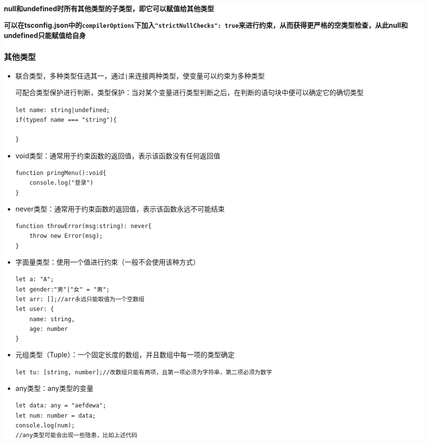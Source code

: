 **null和undefined时所有其他类型的子类型，即它可以赋值给其他类型**

**可以在tsconfig.json中的`compilerOptions`下加入`"strictNullChecks": true`来进行约束，从而获得更严格的空类型检查，从此null和undefined只能赋值给自身**

### 其他类型

- 联合类型，多种类型任选其一，通过`|`来连接两种类型，使变量可以约束为多种类型

  可配合类型保护进行判断，类型保护：当对某个变量进行类型判断之后，在判断的语句块中便可以确定它的确切类型

  ```tsx
  let name: string|undefined;
  if(typeof name === "string"){
  	
  }
  ```

- void类型：通常用于约束函数的返回值，表示该函数没有任何返回值

  ```tsx
  function pringMenu():void{
      console.log("登录")
  }
  ```

- never类型：通常用于约束函数的返回值，表示该函数永远不可能结束

  ```tsx
  function throwError(msg:string): never{
      throw new Error(msg);
  }
  ```

- 字面量类型：使用一个值进行约束（一般不会使用该种方式）

  ```tsx
  let a: "A";
  let gender:"男"|"女" = "男";
  let arr: [];//arr永远只能取值为一个空数组
  let user: {
      name: string,
      age: number
  }
  ```

- 元组类型（Tuple）：一个固定长度的数组，并且数组中每一项的类型确定

  ```tsx
  let tu: [string, number];//改数组只能有两项，且第一项必须为字符串，第二项必须为数字
  ```

- any类型：any类型的变量

  ```tsx
  let data: any = "aefdewa";
  let num: number = data;
  console.log(num);
  //any类型可能会出现一些隐患，比如上述代码
  ```
